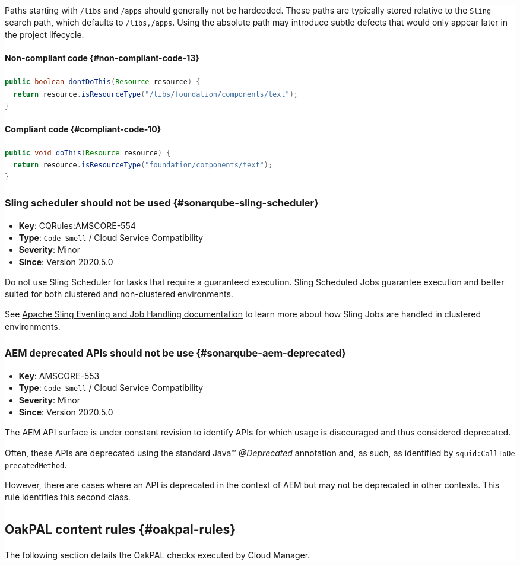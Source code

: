 Paths starting with `/libs` and `/apps` should generally not be hardcoded. These paths are typically stored relative to the `Sling` search path, which defaults to `/libs,/apps`. Using the absolute path may introduce subtle defects that would only appear later in the project lifecycle.

#### Non-compliant code {#non-compliant-code-13}

```java
public boolean dontDoThis(Resource resource) {
  return resource.isResourceType("/libs/foundation/components/text");
}
```

#### Compliant code {#compliant-code-10}

```java
public void doThis(Resource resource) {
  return resource.isResourceType("foundation/components/text");
}
```

### Sling scheduler should not be used {#sonarqube-sling-scheduler}

* **Key**: CQRules:AMSCORE-554
* **Type**: `Code Smell` / Cloud Service Compatibility
* **Severity**: Minor
* **Since**: Version 2020.5.0

Do not use Sling Scheduler for tasks that require a guaranteed execution. Sling Scheduled Jobs guarantee execution and better suited for both clustered and non-clustered environments. 

See [Apache Sling Eventing and Job Handling documentation](https://sling.apache.org/documentation/bundles/apache-sling-eventing-and-job-handling.html) to learn more about how Sling Jobs are handled in clustered environments.

### AEM deprecated APIs should not be use {#sonarqube-aem-deprecated}

* **Key**: AMSCORE-553
* **Type**: `Code Smell` / Cloud Service Compatibility
* **Severity**: Minor
* **Since**: Version 2020.5.0

The AEM API surface is under constant revision to identify APIs for which usage is discouraged and thus considered deprecated. 

Often, these APIs are deprecated using the standard Java&trade; *@Deprecated* annotation and, as such, as identified by `squid:CallToDeprecatedMethod`. 

However, there are cases where an API is deprecated in the context of AEM but may not be deprecated in other contexts. This rule identifies this second class.

## OakPAL content rules {#oakpal-rules}

The following section details the OakPAL checks executed by Cloud Manager.
